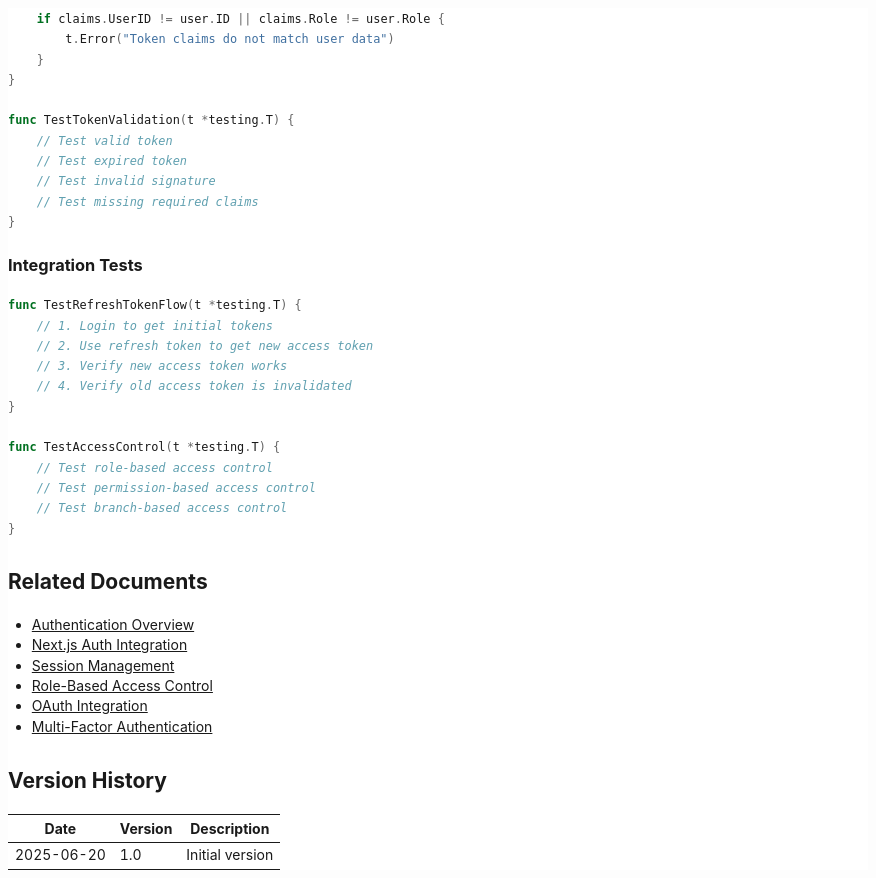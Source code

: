 ```go
    if claims.UserID != user.ID || claims.Role != user.Role {
        t.Error("Token claims do not match user data")
    }
}

func TestTokenValidation(t *testing.T) {
    // Test valid token
    // Test expired token
    // Test invalid signature
    // Test missing required claims
}
```

### Integration Tests

```go
func TestRefreshTokenFlow(t *testing.T) {
    // 1. Login to get initial tokens
    // 2. Use refresh token to get new access token
    // 3. Verify new access token works
    // 4. Verify old access token is invalidated
}

func TestAccessControl(t *testing.T) {
    // Test role-based access control
    // Test permission-based access control
    // Test branch-based access control
}
```

## Related Documents
- [Authentication Overview](./060-AUTH-OVERVIEW.md)
- [Next.js Auth Integration](./061-NEXTJS-AUTH-INTEGRATION.md)
- [Session Management](./063-SESSION-MANAGEMENT.md)
- [Role-Based Access Control](./064-ROLE-BASED-ACCESS-CONTROL.md)
- [OAuth Integration](./065-OAUTH-INTEGRATION.md)
- [Multi-Factor Authentication](./067-MULTI-FACTOR-AUTH.md)

## Version History
| Date | Version | Description |
|------|---------|-------------|
| 2025-06-20 | 1.0 | Initial version |
